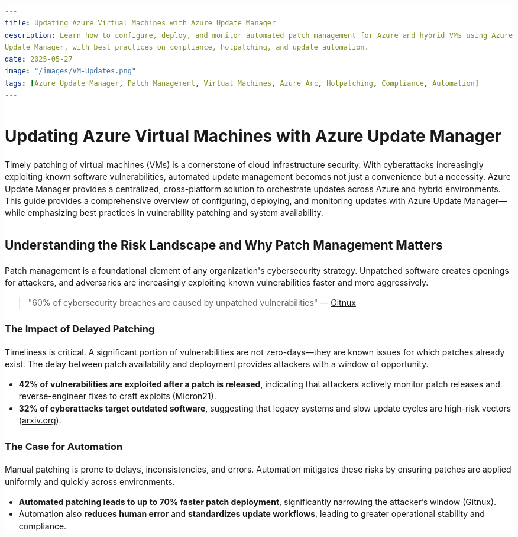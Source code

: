 ```yaml
---
title: Updating Azure Virtual Machines with Azure Update Manager
description: Learn how to configure, deploy, and monitor automated patch management for Azure and hybrid VMs using Azure Update Manager, with best practices on compliance, hotpatching, and update automation.
date: 2025-05-27
image: "/images/VM-Updates.png"
tags: [Azure Update Manager, Patch Management, Virtual Machines, Azure Arc, Hotpatching, Compliance, Automation]
---
```


# Updating Azure Virtual Machines with Azure Update Manager

Timely patching of virtual machines (VMs) is a cornerstone of cloud infrastructure security. With cyberattacks increasingly exploiting known software vulnerabilities, automated update management becomes not just a convenience but a necessity. Azure Update Manager provides a centralized, cross-platform solution to orchestrate updates across Azure and hybrid environments. This guide provides a comprehensive overview of configuring, deploying, and monitoring updates with Azure Update Manager—while emphasizing best practices in vulnerability patching and system availability.

## Understanding the Risk Landscape and Why Patch Management Matters

Patch management is a foundational element of any organization's cybersecurity strategy. Unpatched software creates openings for attackers, and adversaries are increasingly exploiting known vulnerabilities faster and more aggressively.

> "60% of cybersecurity breaches are caused by unpatched vulnerabilities" — [Gitnux](https://gitnux.org/patch-management-statistics/?utm%5Fsource=openai)

### The Impact of Delayed Patching

Timeliness is critical. A significant portion of vulnerabilities are not zero-days—they are known issues for which patches already exist. The delay between patch availability and deployment provides attackers with a window of opportunity.

* **42% of vulnerabilities are exploited after a patch is released**, indicating that attackers actively monitor patch releases and reverse-engineer fixes to craft exploits ([Micron21](https://www.micron21.com/blog/42-of-vulnerabilities-exploited-after-patch-already-released---live-patching-helps-keep-you-secure?utm%5Fsource=openai)).
* **32% of cyberattacks target outdated software**, suggesting that legacy systems and slow update cycles are high-risk vectors ([arxiv.org](https://arxiv.org/abs/2505.13922?utm%5Fsource=openai)).

### The Case for Automation

Manual patching is prone to delays, inconsistencies, and errors. Automation mitigates these risks by ensuring patches are applied uniformly and quickly across environments.

* **Automated patching leads to up to 70% faster patch deployment**, significantly narrowing the attacker’s window ([Gitnux](https://gitnux.org/patch-management-statistics/?utm%5Fsource=openai)).
* Automation also **reduces human error** and **standardizes update workflows**, leading to greater operational stability and compliance.
